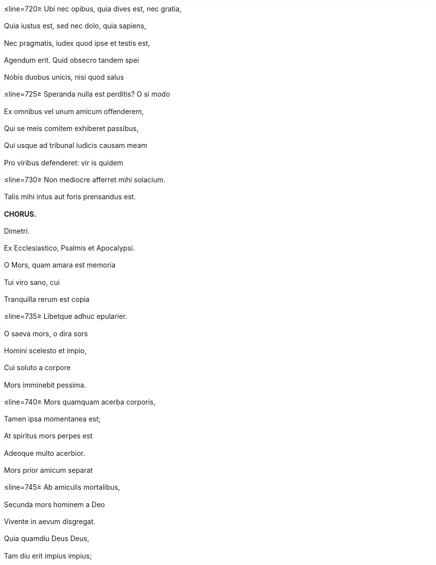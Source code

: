 ≤line=720≥ Ubi nec opibus, quia dives est, nec gratia,

Quia iustus est, sed nec dolo, quia sapiens,

Nec pragmatis, iudex quod ipse et testis est,

Agendum erit. Quid obsecro tandem spei

Nobis duobus unicis, nisi quod salus

≤line=725≥ Speranda nulla est perditis? O si modo

Ex omnibus vel unum amicum offenderem,

Qui se meis comitem exhiberet passibus,

Qui usque ad tribunal iudicis causam meam

Pro viribus defenderet: vir is quidem

≤line=730≥ Non mediocre afferret mihi solacium.

Talis mihi intus aut foris prensandus est.

**CHORUS.**

Dimetri.

Ex Ecclesiastico, Psalmis et Apocalypsi.

O Mors, quam amara est memoria

Tui viro sano, cui

Tranquilla rerum est copia

≤line=735≥ Libetque adhuc epularier.

O saeva mors, o dira sors

Homini scelesto et impio,

Cui soluto a corpore

Mors imminebit pessima.

≤line=740≥ Mors quamquam acerba corporis,

Tamen ipsa momentanea est;

At spiritus mors perpes est

Adeoque multo acerbior.

Mors prior amicum separat

≤line=745≥ Ab amiculis mortalibus,

Secunda mors hominem a Deo

Vivente in aevum disgregat.

Quia quamdiu Deus Deus,

Tam diu erit impius impius;
